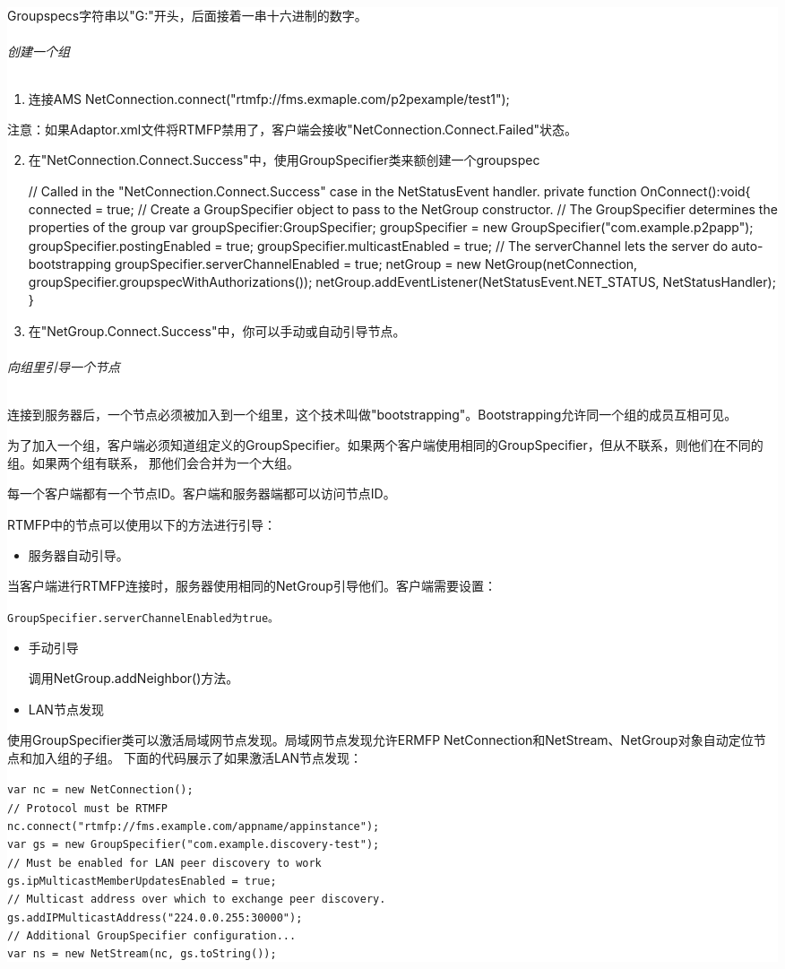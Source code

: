 Groupspecs字符串以"G:"开头，后面接着一串十六进制的数字。


###### 创建一个组

1. 连接AMS
	NetConnection.connect("rtmfp://fms.exmaple.com/p2pexample/test1");
	
注意：如果Adaptor.xml文件将RTMFP禁用了，客户端会接收"NetConnection.Connect.Failed"状态。	
	
2. 在"NetConnection.Connect.Success"中，使用GroupSpecifier类来额创建一个groupspec

	// Called in the "NetConnection.Connect.Success" case in the NetStatusEvent handler.
	private function OnConnect():void{
		connected = true;
		// Create a GroupSpecifier object to pass to the NetGroup constructor.
		// The GroupSpecifier determines the properties of the group
		var groupSpecifier:GroupSpecifier;
		groupSpecifier = new GroupSpecifier("com.example.p2papp");
		groupSpecifier.postingEnabled = true;
		groupSpecifier.multicastEnabled = true;
		// The serverChannel lets the server do auto-bootstrapping
		groupSpecifier.serverChannelEnabled = true;
		netGroup = new NetGroup(netConnection, groupSpecifier.groupspecWithAuthorizations());
		netGroup.addEventListener(NetStatusEvent.NET_STATUS, NetStatusHandler);
	}

3. 在"NetGroup.Connect.Success"中，你可以手动或自动引导节点。


###### 向组里引导一个节点

连接到服务器后，一个节点必须被加入到一个组里，这个技术叫做"bootstrapping"。Bootstrapping允许同一个组的成员互相可见。

为了加入一个组，客户端必须知道组定义的GroupSpecifier。如果两个客户端使用相同的GroupSpecifier，但从不联系，则他们在不同的组。如果两个组有联系，
那他们会合并为一个大组。

每一个客户端都有一个节点ID。客户端和服务器端都可以访问节点ID。

RTMFP中的节点可以使用以下的方法进行引导：

* 服务器自动引导。

当客户端进行RTMFP连接时，服务器使用相同的NetGroup引导他们。客户端需要设置：
	
	GroupSpecifier.serverChannelEnabled为true。
	
* 手动引导

	调用NetGroup.addNeighbor()方法。
	
* LAN节点发现

使用GroupSpecifier类可以激活局域网节点发现。局域网节点发现允许ERMFP NetConnection和NetStream、NetGroup对象自动定位节点和加入组的子组。
下面的代码展示了如果激活LAN节点发现：

	var nc = new NetConnection();
	// Protocol must be RTMFP
	nc.connect("rtmfp://fms.example.com/appname/appinstance");
	var gs = new GroupSpecifier("com.example.discovery-test");
	// Must be enabled for LAN peer discovery to work
	gs.ipMulticastMemberUpdatesEnabled = true;
	// Multicast address over which to exchange peer discovery.
	gs.addIPMulticastAddress("224.0.0.255:30000");
	// Additional GroupSpecifier configuration...
	var ns = new NetStream(nc, gs.toString());	
